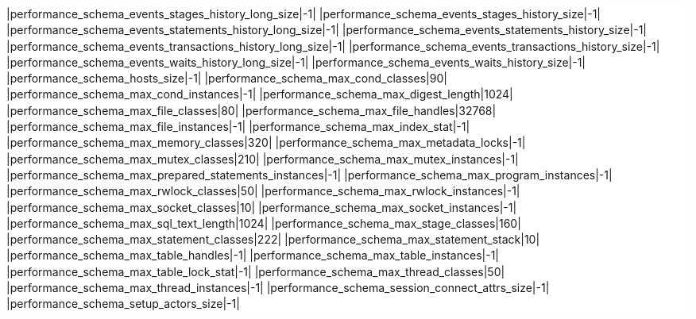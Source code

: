 |performance_schema_events_stages_history_long_size|-1|
|performance_schema_events_stages_history_size|-1|
|performance_schema_events_statements_history_long_size|-1|
|performance_schema_events_statements_history_size|-1|
|performance_schema_events_transactions_history_long_size|-1|
|performance_schema_events_transactions_history_size|-1|
|performance_schema_events_waits_history_long_size|-1|
|performance_schema_events_waits_history_size|-1|
|performance_schema_hosts_size|-1|
|performance_schema_max_cond_classes|90|
|performance_schema_max_cond_instances|-1|
|performance_schema_max_digest_length|1024|
|performance_schema_max_file_classes|80|
|performance_schema_max_file_handles|32768|
|performance_schema_max_file_instances|-1|
|performance_schema_max_index_stat|-1|
|performance_schema_max_memory_classes|320|
|performance_schema_max_metadata_locks|-1|
|performance_schema_max_mutex_classes|210|
|performance_schema_max_mutex_instances|-1|
|performance_schema_max_prepared_statements_instances|-1|
|performance_schema_max_program_instances|-1|
|performance_schema_max_rwlock_classes|50|
|performance_schema_max_rwlock_instances|-1|
|performance_schema_max_socket_classes|10|
|performance_schema_max_socket_instances|-1|
|performance_schema_max_sql_text_length|1024|
|performance_schema_max_stage_classes|160|
|performance_schema_max_statement_classes|222|
|performance_schema_max_statement_stack|10|
|performance_schema_max_table_handles|-1|
|performance_schema_max_table_instances|-1|
|performance_schema_max_table_lock_stat|-1|
|performance_schema_max_thread_classes|50|
|performance_schema_max_thread_instances|-1|
|performance_schema_session_connect_attrs_size|-1|
|performance_schema_setup_actors_size|-1|
